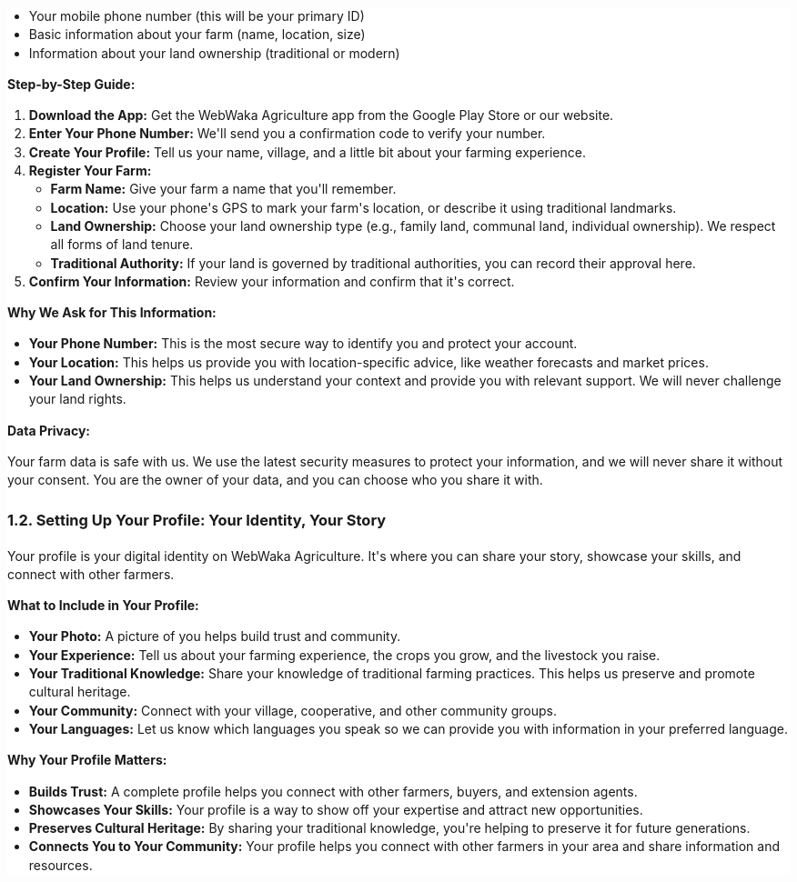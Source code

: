 - Your mobile phone number (this will be your primary ID)
- Basic information about your farm (name, location, size)
- Information about your land ownership (traditional or modern)

**Step-by-Step Guide:**

1. **Download the App:** Get the WebWaka Agriculture app from the Google Play Store or our website.
2. **Enter Your Phone Number:** We'll send you a confirmation code to verify your number.
3. **Create Your Profile:** Tell us your name, village, and a little bit about your farming experience.
4. **Register Your Farm:**
   - **Farm Name:** Give your farm a name that you'll remember.
   - **Location:** Use your phone's GPS to mark your farm's location, or describe it using traditional landmarks.
   - **Land Ownership:** Choose your land ownership type (e.g., family land, communal land, individual ownership). We respect all forms of land tenure.
   - **Traditional Authority:** If your land is governed by traditional authorities, you can record their approval here.
5. **Confirm Your Information:** Review your information and confirm that it's correct.

**Why We Ask for This Information:**

- **Your Phone Number:** This is the most secure way to identify you and protect your account.
- **Your Location:** This helps us provide you with location-specific advice, like weather forecasts and market prices.
- **Your Land Ownership:** This helps us understand your context and provide you with relevant support. We will never challenge your land rights.

**Data Privacy:**

Your farm data is safe with us. We use the latest security measures to protect your information, and we will never share it without your consent. You are the owner of your data, and you can choose who you share it with.

### 1.2. Setting Up Your Profile: Your Identity, Your Story

Your profile is your digital identity on WebWaka Agriculture. It's where you can share your story, showcase your skills, and connect with other farmers.

**What to Include in Your Profile:**

- **Your Photo:** A picture of you helps build trust and community.
- **Your Experience:** Tell us about your farming experience, the crops you grow, and the livestock you raise.
- **Your Traditional Knowledge:** Share your knowledge of traditional farming practices. This helps us preserve and promote cultural heritage.
- **Your Community:** Connect with your village, cooperative, and other community groups.
- **Your Languages:** Let us know which languages you speak so we can provide you with information in your preferred language.

**Why Your Profile Matters:**

- **Builds Trust:** A complete profile helps you connect with other farmers, buyers, and extension agents.
- **Showcases Your Skills:** Your profile is a way to show off your expertise and attract new opportunities.
- **Preserves Cultural Heritage:** By sharing your traditional knowledge, you're helping to preserve it for future generations.
- **Connects You to Your Community:** Your profile helps you connect with other farmers in your area and share information and resources.
